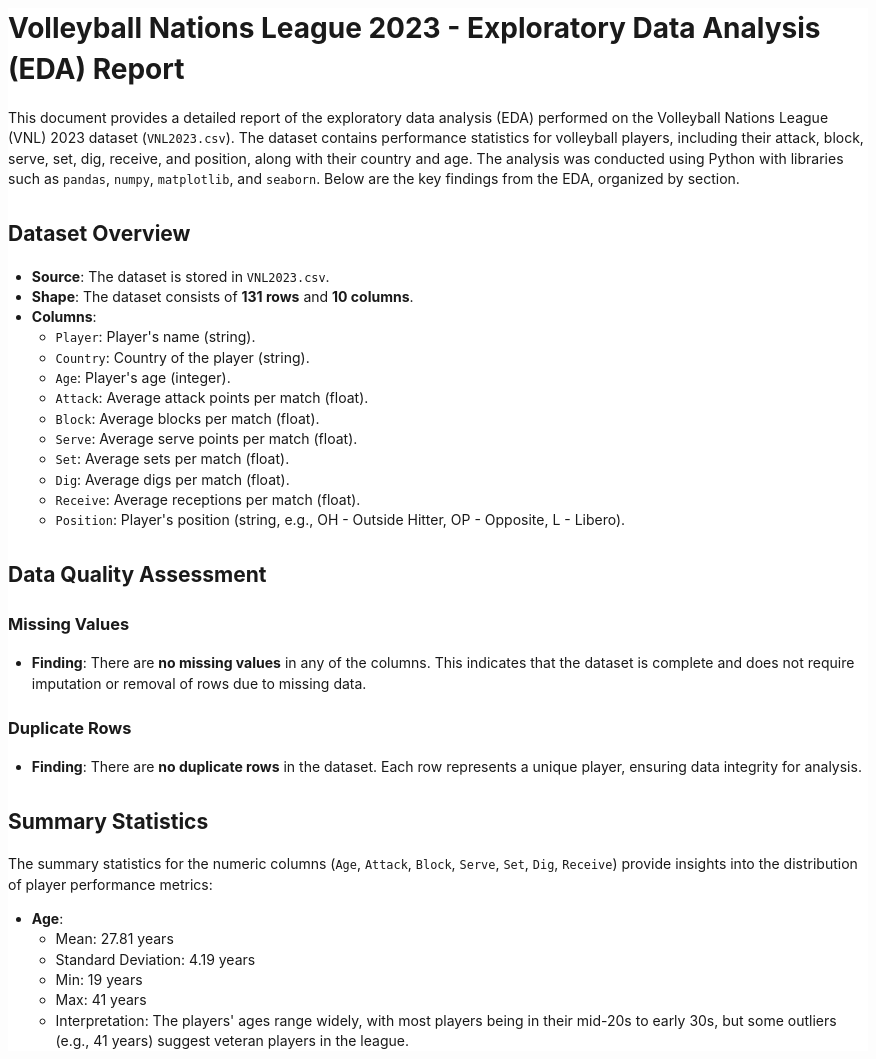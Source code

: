 # Volleyball Nations League 2023 - Exploratory Data Analysis (EDA) Report

This document provides a detailed report of the exploratory data analysis (EDA) performed on the Volleyball Nations League (VNL) 2023 dataset (`VNL2023.csv`). The dataset contains performance statistics for volleyball players, including their attack, block, serve, set, dig, receive, and position, along with their country and age. The analysis was conducted using Python with libraries such as `pandas`, `numpy`, `matplotlib`, and `seaborn`. Below are the key findings from the EDA, organized by section.

## Dataset Overview

- **Source**: The dataset is stored in `VNL2023.csv`.
- **Shape**: The dataset consists of **131 rows** and **10 columns**.
- **Columns**:
  - `Player`: Player's name (string).
  - `Country`: Country of the player (string).
  - `Age`: Player's age (integer).
  - `Attack`: Average attack points per match (float).
  - `Block`: Average blocks per match (float).
  - `Serve`: Average serve points per match (float).
  - `Set`: Average sets per match (float).
  - `Dig`: Average digs per match (float).
  - `Receive`: Average receptions per match (float).
  - `Position`: Player's position (string, e.g., OH - Outside Hitter, OP - Opposite, L - Libero).

## Data Quality Assessment

### Missing Values
- **Finding**: There are **no missing values** in any of the columns. This indicates that the dataset is complete and does not require imputation or removal of rows due to missing data.

### Duplicate Rows
- **Finding**: There are **no duplicate rows** in the dataset. Each row represents a unique player, ensuring data integrity for analysis.

## Summary Statistics

The summary statistics for the numeric columns (`Age`, `Attack`, `Block`, `Serve`, `Set`, `Dig`, `Receive`) provide insights into the distribution of player performance metrics:

- **Age**:
  - Mean: 27.81 years
  - Standard Deviation: 4.19 years
  - Min: 19 years
  - Max: 41 years
  - Interpretation: The players' ages range widely, with most players being in their mid-20s to early 30s, but some outliers (e.g., 41 years) suggest veteran players in the league.
